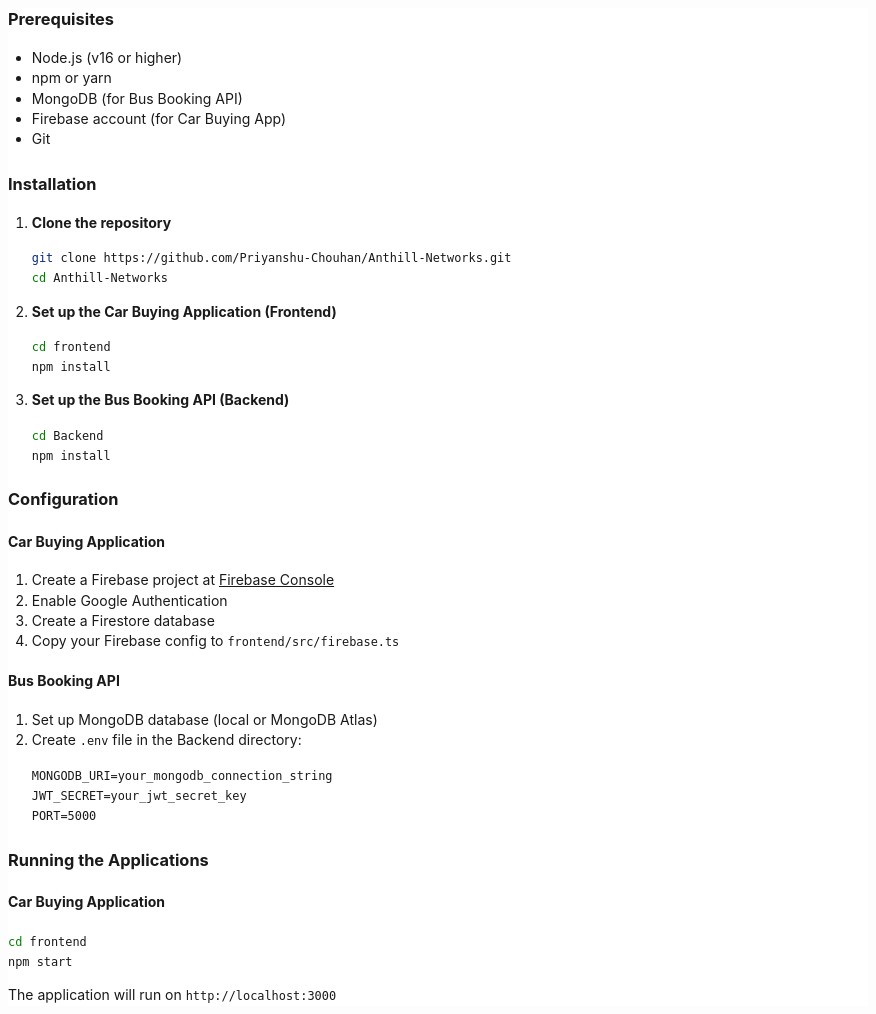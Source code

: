 ### Prerequisites

- Node.js (v16 or higher)
- npm or yarn
- MongoDB (for Bus Booking API)
- Firebase account (for Car Buying App)
- Git

### Installation

1. **Clone the repository**
   ```bash
   git clone https://github.com/Priyanshu-Chouhan/Anthill-Networks.git
   cd Anthill-Networks
   ```

2. **Set up the Car Buying Application (Frontend)**
   ```bash
   cd frontend
   npm install
   ```

3. **Set up the Bus Booking API (Backend)**
   ```bash
   cd Backend
   npm install
   ```

### Configuration

#### Car Buying Application

1. Create a Firebase project at [Firebase Console](https://console.firebase.google.com/)
2. Enable Google Authentication
3. Create a Firestore database
4. Copy your Firebase config to `frontend/src/firebase.ts`

#### Bus Booking API

1. Set up MongoDB database (local or MongoDB Atlas)
2. Create `.env` file in the Backend directory:
   ```env
   MONGODB_URI=your_mongodb_connection_string
   JWT_SECRET=your_jwt_secret_key
   PORT=5000
   ```

### Running the Applications

#### Car Buying Application
```bash
cd frontend
npm start
```
The application will run on `http://localhost:3000`
